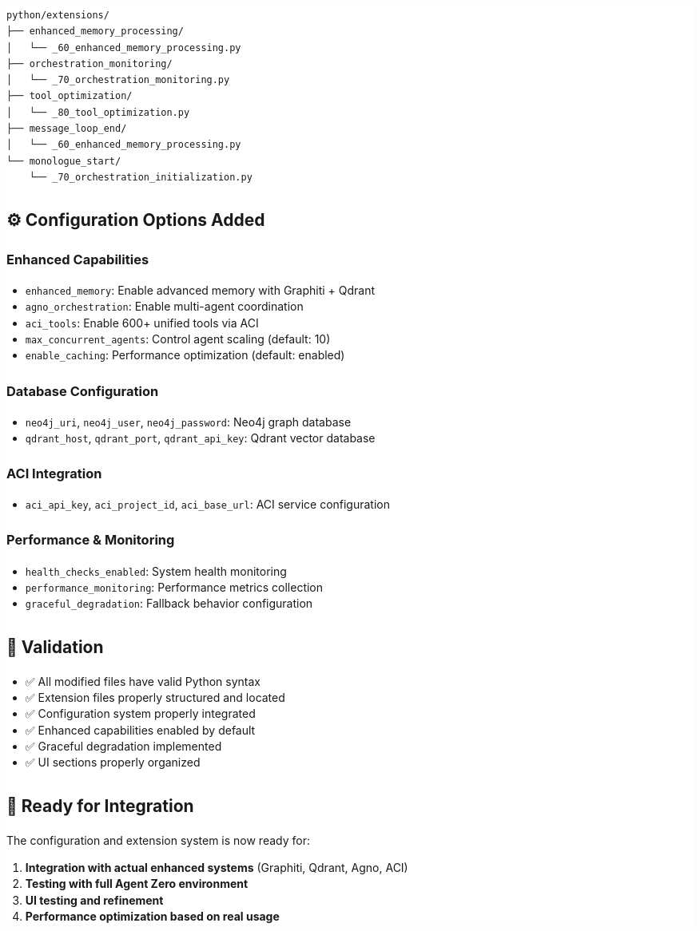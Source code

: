 ```
python/extensions/
├── enhanced_memory_processing/
│   └── _60_enhanced_memory_processing.py
├── orchestration_monitoring/
│   └── _70_orchestration_monitoring.py
├── tool_optimization/
│   └── _80_tool_optimization.py
├── message_loop_end/
│   └── _60_enhanced_memory_processing.py
└── monologue_start/
    └── _70_orchestration_initialization.py
```

## ⚙️ Configuration Options Added

### Enhanced Capabilities
- `enhanced_memory`: Enable advanced memory with Graphiti + Qdrant
- `agno_orchestration`: Enable multi-agent coordination
- `aci_tools`: Enable 600+ unified tools via ACI
- `max_concurrent_agents`: Control agent scaling (default: 10)
- `enable_caching`: Performance optimization (default: enabled)

### Database Configuration
- `neo4j_uri`, `neo4j_user`, `neo4j_password`: Neo4j graph database
- `qdrant_host`, `qdrant_port`, `qdrant_api_key`: Qdrant vector database

### ACI Integration
- `aci_api_key`, `aci_project_id`, `aci_base_url`: ACI service configuration

### Performance & Monitoring
- `health_checks_enabled`: System health monitoring
- `performance_monitoring`: Performance metrics collection
- `graceful_degradation`: Fallback behavior configuration

## 🧪 Validation

- ✅ All modified files have valid Python syntax
- ✅ Extension files properly structured and located
- ✅ Configuration system properly integrated
- ✅ Enhanced capabilities enabled by default
- ✅ Graceful degradation implemented
- ✅ UI sections properly organized

## 🚀 Ready for Integration

The configuration and extension system is now ready for:
1. **Integration with actual enhanced systems** (Graphiti, Qdrant, Agno, ACI)
2. **Testing with full Agent Zero environment**
3. **UI testing and refinement**
4. **Performance optimization based on real usage**
